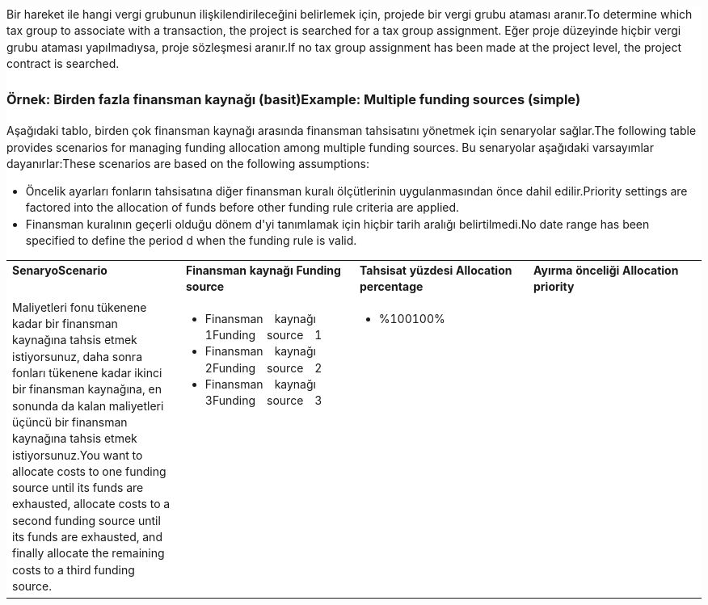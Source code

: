 <span data-ttu-id="879ea-136">Bir hareket ile hangi vergi grubunun ilişkilendirileceğini belirlemek için, projede bir vergi grubu ataması aranır.</span><span class="sxs-lookup"><span data-stu-id="879ea-136">To determine which tax group to associate with a transaction, the project is searched for a tax group assignment.</span></span> <span data-ttu-id="879ea-137">Eğer proje düzeyinde hiçbir vergi grubu ataması yapılmadıysa, proje sözleşmesi aranır.</span><span class="sxs-lookup"><span data-stu-id="879ea-137">If no tax group assignment has been made at the project level, the project contract is searched.</span></span>

### <a name="example-multiple-funding-sources-simple"></a><span data-ttu-id="879ea-138">Örnek: Birden fazla finansman kaynağı (basit)</span><span class="sxs-lookup"><span data-stu-id="879ea-138">Example: Multiple funding sources (simple)</span></span>

<span data-ttu-id="879ea-139">Aşağıdaki tablo, birden çok finansman kaynağı arasında finansman tahsisatını yönetmek için senaryolar sağlar.</span><span class="sxs-lookup"><span data-stu-id="879ea-139">The following table provides scenarios for managing funding allocation among multiple funding sources.</span></span> <span data-ttu-id="879ea-140">Bu senaryolar aşağıdaki varsayımlar dayanırlar:</span><span class="sxs-lookup"><span data-stu-id="879ea-140">These scenarios are based on the following assumptions:</span></span>

-   <span data-ttu-id="879ea-141">Öncelik ayarları fonların tahsisatına diğer finansman kuralı ölçütlerinin uygulanmasından önce dahil edilir.</span><span class="sxs-lookup"><span data-stu-id="879ea-141">Priority settings are factored into the allocation of funds before other funding rule criteria are applied.</span></span>
-   <span data-ttu-id="879ea-142">Finansman kuralının geçerli olduğu dönem d'yi tanımlamak için hiçbir tarih aralığı belirtilmedi.</span><span class="sxs-lookup"><span data-stu-id="879ea-142">No date range has been specified to define the period d when the funding rule is valid.</span></span>

<table>
<colgroup>
<col width="25%" />
<col width="25%" />
<col width="25%" />
<col width="25%" />
</colgroup>
<tbody>
<tr class="odd">
<td><span data-ttu-id="879ea-143"><strong>Senaryo</strong></span><span class="sxs-lookup"><span data-stu-id="879ea-143"><strong>Scenario</strong></span></span></td>
<td><span data-ttu-id="879ea-144"><strong>Finansman kaynağı </strong></span><span class="sxs-lookup"><span data-stu-id="879ea-144"><strong>Funding source</strong></span></span></td>
<td><span data-ttu-id="879ea-145"><strong>Tahsisat yüzdesi </strong></span><span class="sxs-lookup"><span data-stu-id="879ea-145"><strong>Allocation percentage</strong></span></span></td>
<td><span data-ttu-id="879ea-146"><strong>Ayırma önceliği </strong></span><span class="sxs-lookup"><span data-stu-id="879ea-146"><strong>Allocation priority</strong></span></span></td>
</tr>
<tr class="even">
<td><span data-ttu-id="879ea-147">Maliyetleri fonu tükenene kadar bir finansman kaynağına tahsis etmek istiyorsunuz, daha sonra fonları tükenene kadar ikinci bir finansman kaynağına, en sonunda da kalan maliyetleri üçüncü bir finansman kaynağına tahsis etmek istiyorsunuz.</span><span class="sxs-lookup"><span data-stu-id="879ea-147">You want to allocate costs to one funding source until its funds are exhausted, allocate costs to a second funding source until its funds are exhausted, and finally allocate the remaining costs to a third funding source.</span></span></td>
<td><ul>
<li><span data-ttu-id="879ea-148">Finansman　kaynağı　1</span><span class="sxs-lookup"><span data-stu-id="879ea-148">Funding　source　1</span></span></li>
<li><span data-ttu-id="879ea-149">Finansman　kaynağı　2</span><span class="sxs-lookup"><span data-stu-id="879ea-149">Funding　source　2</span></span></li>
<li><span data-ttu-id="879ea-150">Finansman　kaynağı　3</span><span class="sxs-lookup"><span data-stu-id="879ea-150">Funding　source　3</span></span></li>
</ul></td>
<td><ul>
<li><span data-ttu-id="879ea-151">%100</span><span class="sxs-lookup"><span data-stu-id="879ea-151">100%</span></span></li>